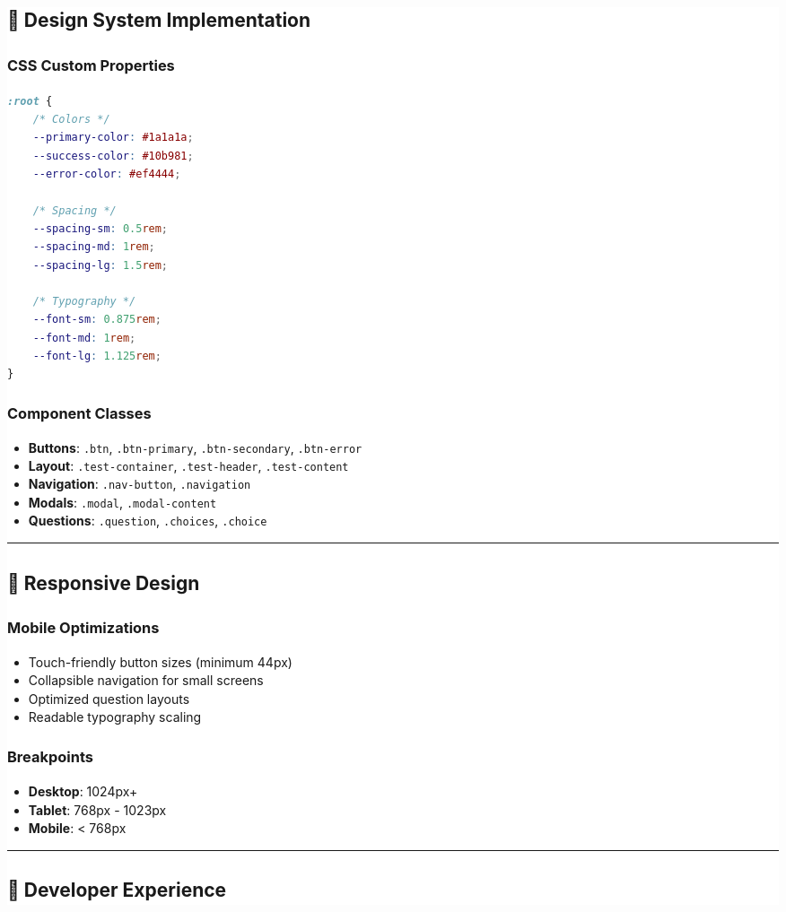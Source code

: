 
## 🎨 Design System Implementation

### CSS Custom Properties
```css
:root {
    /* Colors */
    --primary-color: #1a1a1a;
    --success-color: #10b981;
    --error-color: #ef4444;

    /* Spacing */
    --spacing-sm: 0.5rem;
    --spacing-md: 1rem;
    --spacing-lg: 1.5rem;

    /* Typography */
    --font-sm: 0.875rem;
    --font-md: 1rem;
    --font-lg: 1.125rem;
}
```

### Component Classes
- **Buttons**: `.btn`, `.btn-primary`, `.btn-secondary`, `.btn-error`
- **Layout**: `.test-container`, `.test-header`, `.test-content`
- **Navigation**: `.nav-button`, `.navigation`
- **Modals**: `.modal`, `.modal-content`
- **Questions**: `.question`, `.choices`, `.choice`

---

## 📱 Responsive Design

### Mobile Optimizations
- Touch-friendly button sizes (minimum 44px)
- Collapsible navigation for small screens
- Optimized question layouts
- Readable typography scaling

### Breakpoints
- **Desktop**: 1024px+
- **Tablet**: 768px - 1023px
- **Mobile**: < 768px

---

## 🔧 Developer Experience
